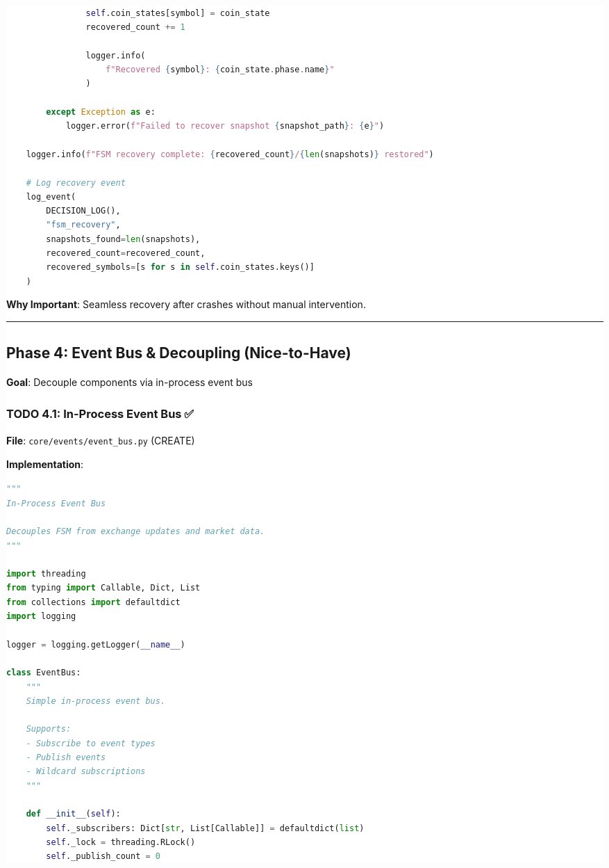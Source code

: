 ```python
                self.coin_states[symbol] = coin_state
                recovered_count += 1

                logger.info(
                    f"Recovered {symbol}: {coin_state.phase.name}"
                )

        except Exception as e:
            logger.error(f"Failed to recover snapshot {snapshot_path}: {e}")

    logger.info(f"FSM recovery complete: {recovered_count}/{len(snapshots)} restored")

    # Log recovery event
    log_event(
        DECISION_LOG(),
        "fsm_recovery",
        snapshots_found=len(snapshots),
        recovered_count=recovered_count,
        recovered_symbols=[s for s in self.coin_states.keys()]
    )
```

**Why Important**: Seamless recovery after crashes without manual intervention.

---

## Phase 4: Event Bus & Decoupling (Nice-to-Have)

**Goal**: Decouple components via in-process event bus

### TODO 4.1: In-Process Event Bus ✅

**File**: `core/events/event_bus.py` (CREATE)

**Implementation**:
```python
"""
In-Process Event Bus

Decouples FSM from exchange updates and market data.
"""

import threading
from typing import Callable, Dict, List
from collections import defaultdict
import logging

logger = logging.getLogger(__name__)

class EventBus:
    """
    Simple in-process event bus.

    Supports:
    - Subscribe to event types
    - Publish events
    - Wildcard subscriptions
    """

    def __init__(self):
        self._subscribers: Dict[str, List[Callable]] = defaultdict(list)
        self._lock = threading.RLock()
        self._publish_count = 0

```